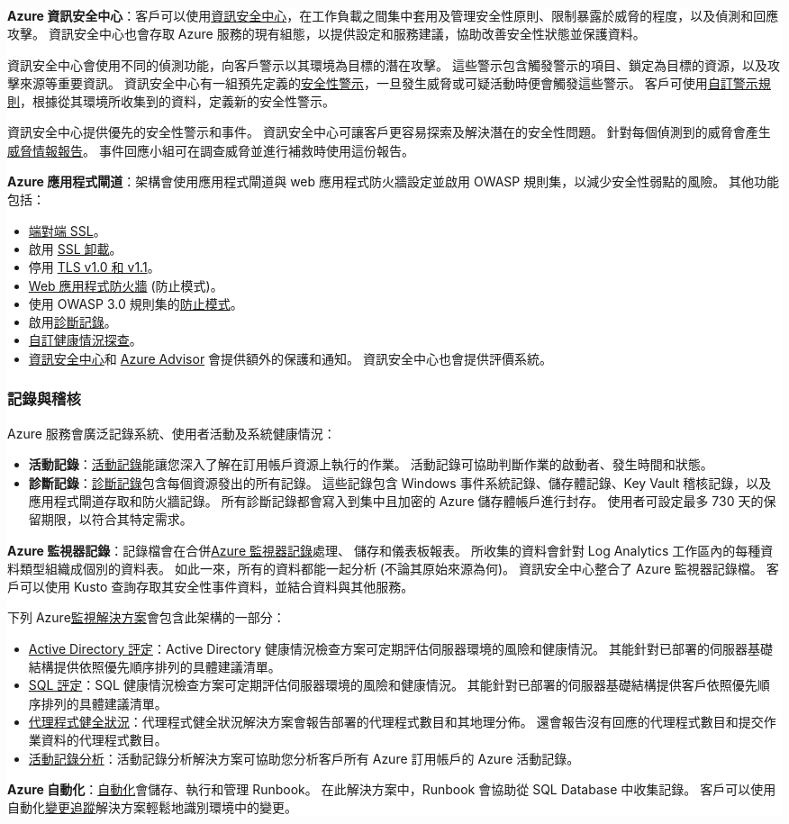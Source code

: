 **Azure 資訊安全中心**：客戶可以使用[資訊安全中心](https://docs.microsoft.com/azure/security-center/security-center-intro)，在工作負載之間集中套用及管理安全性原則、限制暴露於威脅的程度，以及偵測和回應攻擊。 資訊安全中心也會存取 Azure 服務的現有組態，以提供設定和服務建議，協助改善安全性狀態並保護資料。

資訊安全中心會使用不同的偵測功能，向客戶警示以其環境為目標的潛在攻擊。 這些警示包含觸發警示的項目、鎖定為目標的資源，以及攻擊來源等重要資訊。 資訊安全中心有一組預先定義的[安全性警示](https://docs.microsoft.com/azure/security-center/security-center-alerts-type)，一旦發生威脅或可疑活動時便會觸發這些警示。 客戶可使用[自訂警示規則](https://docs.microsoft.com/azure/security-center/security-center-custom-alert)，根據從其環境所收集到的資料，定義新的安全性警示。

資訊安全中心提供優先的安全性警示和事件。 資訊安全中心可讓客戶更容易探索及解決潛在的安全性問題。 針對每個偵測到的威脅會產生[威脅情報報告](https://docs.microsoft.com/azure/security-center/security-center-threat-report)。 事件回應小組可在調查威脅並進行補救時使用這份報告。

**Azure 應用程式閘道**：架構會使用應用程式閘道與 web 應用程式防火牆設定並啟用 OWASP 規則集，以減少安全性弱點的風險。 其他功能包括：

- [端對端 SSL](https://docs.microsoft.com/azure/application-gateway/application-gateway-end-to-end-ssl-powershell)。
- 啟用 [SSL 卸載](https://docs.microsoft.com/azure/application-gateway/application-gateway-ssl-portal)。
- 停用 [TLS v1.0 和 v1.1](https://docs.microsoft.com/azure/application-gateway/application-gateway-end-to-end-ssl-powershell)。
- [Web 應用程式防火牆](https://docs.microsoft.com/azure/application-gateway/application-gateway-web-application-firewall-overview) (防止模式)。
- 使用 OWASP 3.0 規則集的[防止模式](https://docs.microsoft.com/azure/application-gateway/application-gateway-web-application-firewall-portal)。
- 啟用[診斷記錄](https://docs.microsoft.com/azure/application-gateway/application-gateway-diagnostics)。
- [自訂健康情況探查](https://docs.microsoft.com/azure/application-gateway/application-gateway-create-gateway-portal)。
- [資訊安全中心](https://azure.microsoft.com/services/security-center)和 [Azure Advisor](https://docs.microsoft.com/azure/advisor/advisor-security-recommendations) 會提供額外的保護和通知。 資訊安全中心也會提供評價系統。

### <a name="logging-and-auditing"></a>記錄與稽核

Azure 服務會廣泛記錄系統、使用者活動及系統健康情況：
- **活動記錄**：[活動記錄](https://docs.microsoft.com/azure/monitoring-and-diagnostics/monitoring-overview-activity-logs)能讓您深入了解在訂用帳戶資源上執行的作業。 活動記錄可協助判斷作業的啟動者、發生時間和狀態。
- **診斷記錄**：[診斷記錄](https://docs.microsoft.com/azure/monitoring-and-diagnostics/monitoring-overview-of-diagnostic-logs)包含每個資源發出的所有記錄。 這些記錄包含 Windows 事件系統記錄、儲存體記錄、Key Vault 稽核記錄，以及應用程式閘道存取和防火牆記錄。 所有診斷記錄都會寫入到集中且加密的 Azure 儲存體帳戶進行封存。 使用者可設定最多 730 天的保留期限，以符合其特定需求。

**Azure 監視器記錄**：記錄檔會在合併[Azure 監視器記錄](https://azure.microsoft.com/services/log-analytics/)處理、 儲存和儀表板報表。 所收集的資料會針對 Log Analytics 工作區內的每種資料類型組織成個別的資料表。 如此一來，所有的資料都能一起分析 (不論其原始來源為何)。 資訊安全中心整合了 Azure 監視器記錄檔。 客戶可以使用 Kusto 查詢存取其安全性事件資料，並結合資料與其他服務。

下列 Azure[監視解決方案](https://docs.microsoft.com/azure/log-analytics/log-analytics-add-solutions)會包含此架構的一部分：
-   [Active Directory 評定](https://docs.microsoft.com/azure/log-analytics/log-analytics-ad-assessment)：Active Directory 健康情況檢查方案可定期評估伺服器環境的風險和健康情況。 其能針對已部署的伺服器基礎結構提供依照優先順序排列的具體建議清單。
- [SQL 評定](https://docs.microsoft.com/azure/log-analytics/log-analytics-sql-assessment)：SQL 健康情況檢查方案可定期評估伺服器環境的風險和健康情況。 其能針對已部署的伺服器基礎結構提供客戶依照優先順序排列的具體建議清單。
- [代理程式健全狀況](https://docs.microsoft.com/azure/operations-management-suite/oms-solution-agenthealth)：代理程式健全狀況解決方案會報告部署的代理程式數目和其地理分佈。 還會報告沒有回應的代理程式數目和提交作業資料的代理程式數目。
-   [活動記錄分析](https://docs.microsoft.com/azure/log-analytics/log-analytics-activity)：活動記錄分析解決方案可協助您分析客戶所有 Azure 訂用帳戶的 Azure 活動記錄。

**Azure 自動化**：[自動化](https://docs.microsoft.com/azure/automation/automation-hybrid-runbook-worker)會儲存、執行和管理 Runbook。 在此解決方案中，Runbook 會協助從 SQL Database 中收集記錄。 客戶可以使用自動化[變更追蹤](https://docs.microsoft.com/azure/automation/automation-change-tracking)解決方案輕鬆地識別環境中的變更。
